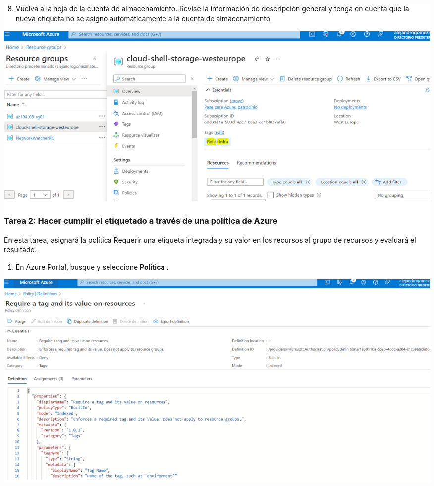 8. Vuelva a la hoja de la cuenta de almacenamiento. Revise la información de descripción general y tenga en cuenta que la nueva etiqueta no se asignó automáticamente a la cuenta de almacenamiento.

![Alt text](./img/4.PNG)

### Tarea 2: Hacer cumplir el etiquetado a través de una política de Azure
En esta tarea, asignará la política Requerir una etiqueta integrada y su valor en los recursos al grupo de recursos y evaluará el resultado.

1. En Azure Portal, busque y seleccione **Política** .

![Alt text](./img/5.PNG)
